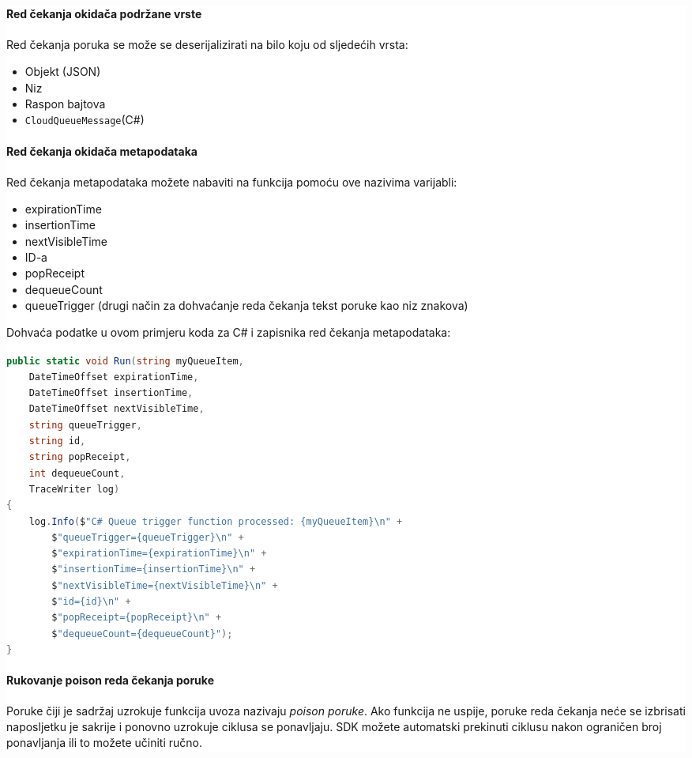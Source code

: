 #### <a name="queue-trigger-supported-types"></a>Red čekanja okidača podržane vrste

Red čekanja poruka se može se deserijalizirati na bilo koju od sljedećih vrsta:

* Objekt (JSON)
* Niz
* Raspon bajtova 
* `CloudQueueMessage`(C#) 

#### <a name="queue-trigger-metadata"></a>Red čekanja okidača metapodataka

Red čekanja metapodataka možete nabaviti na funkcija pomoću ove nazivima varijabli:

* expirationTime
* insertionTime
* nextVisibleTime
* ID-a
* popReceipt
* dequeueCount
* queueTrigger (drugi način za dohvaćanje reda čekanja tekst poruke kao niz znakova)

Dohvaća podatke u ovom primjeru koda za C# i zapisnika red čekanja metapodataka:

```csharp
public static void Run(string myQueueItem, 
    DateTimeOffset expirationTime, 
    DateTimeOffset insertionTime, 
    DateTimeOffset nextVisibleTime,
    string queueTrigger,
    string id,
    string popReceipt,
    int dequeueCount,
    TraceWriter log)
{
    log.Info($"C# Queue trigger function processed: {myQueueItem}\n" +
        $"queueTrigger={queueTrigger}\n" +
        $"expirationTime={expirationTime}\n" +
        $"insertionTime={insertionTime}\n" +
        $"nextVisibleTime={nextVisibleTime}\n" +
        $"id={id}\n" +
        $"popReceipt={popReceipt}\n" + 
        $"dequeueCount={dequeueCount}");
}
```

#### <a name="handling-poison-queue-messages"></a>Rukovanje poison reda čekanja poruke

Poruke čiji je sadržaj uzrokuje funkcija uvoza nazivaju *poison poruke*. Ako funkcija ne uspije, poruke reda čekanja neće se izbrisati naposljetku je sakrije i ponovno uzrokuje ciklusa se ponavljaju. SDK možete automatski prekinuti ciklusu nakon ograničen broj ponavljanja ili to možete učiniti ručno.
